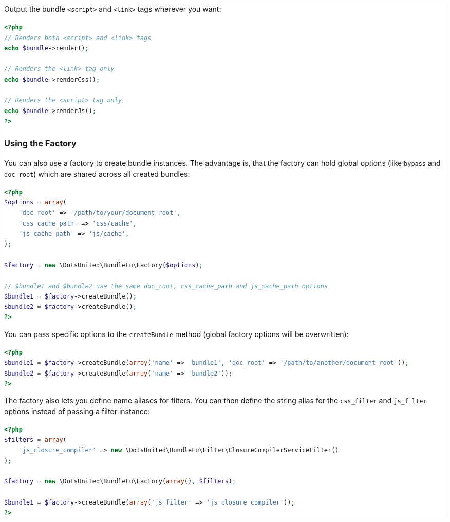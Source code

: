 Output the bundle `<script>` and `<link>` tags wherever you want:

```php
<?php
// Renders both <script> and <link> tags
echo $bundle->render();

// Renders the <link> tag only
echo $bundle->renderCss();

// Renders the <script> tag only
echo $bundle->renderJs();
?>
```

### Using the Factory ###

You can also use a factory to create bundle instances. The advantage is, that the factory can hold global options (like `bypass` and `doc_root`) which are shared across all created bundles:

```php
<?php
$options = array(
    'doc_root' => '/path/to/your/document_root',
    'css_cache_path' => 'css/cache',
    'js_cache_path' => 'js/cache',
);

$factory = new \DotsUnited\BundleFu\Factory($options);

// $bundle1 and $bundle2 use the same doc_root, css_cache_path and js_cache_path options
$bundle1 = $factory->createBundle();
$bundle2 = $factory->createBundle();
?>
```

You can pass specific options to the `createBundle` method (global factory options will be overwritten):

```php
<?php
$bundle1 = $factory->createBundle(array('name' => 'bundle1', 'doc_root' => '/path/to/another/document_root'));
$bundle2 = $factory->createBundle(array('name' => 'bundle2'));
?>
```

The factory also lets you define name aliases for filters. You can then define the string alias for the `css_filter` and `js_filter` options instead of passing a filter instance:

```php
<?php
$filters = array(
    'js_closure_compiler' => new \DotsUnited\BundleFu\Filter\ClosureCompilerServiceFilter()
);

$factory = new \DotsUnited\BundleFu\Factory(array(), $filters);

$bundle1 = $factory->createBundle(array('js_filter' => 'js_closure_compiler'));
?>
```
